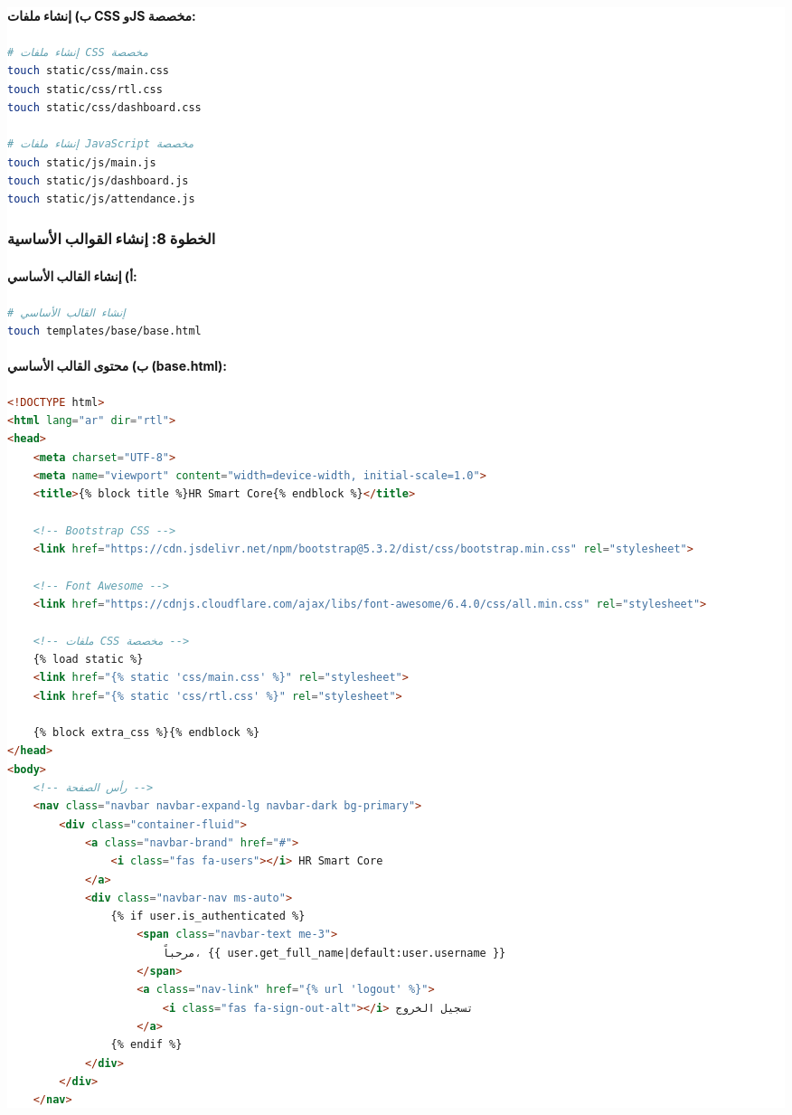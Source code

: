 #### ب) إنشاء ملفات CSS وJS مخصصة:
```bash
# إنشاء ملفات CSS مخصصة
touch static/css/main.css
touch static/css/rtl.css
touch static/css/dashboard.css

# إنشاء ملفات JavaScript مخصصة
touch static/js/main.js
touch static/js/dashboard.js
touch static/js/attendance.js
```

### الخطوة 8: إنشاء القوالب الأساسية

#### أ) إنشاء القالب الأساسي:
```bash
# إنشاء القالب الأساسي
touch templates/base/base.html
```

#### ب) محتوى القالب الأساسي (base.html):
```html
<!DOCTYPE html>
<html lang="ar" dir="rtl">
<head>
    <meta charset="UTF-8">
    <meta name="viewport" content="width=device-width, initial-scale=1.0">
    <title>{% block title %}HR Smart Core{% endblock %}</title>
    
    <!-- Bootstrap CSS -->
    <link href="https://cdn.jsdelivr.net/npm/bootstrap@5.3.2/dist/css/bootstrap.min.css" rel="stylesheet">
    
    <!-- Font Awesome -->
    <link href="https://cdnjs.cloudflare.com/ajax/libs/font-awesome/6.4.0/css/all.min.css" rel="stylesheet">
    
    <!-- ملفات CSS مخصصة -->
    {% load static %}
    <link href="{% static 'css/main.css' %}" rel="stylesheet">
    <link href="{% static 'css/rtl.css' %}" rel="stylesheet">
    
    {% block extra_css %}{% endblock %}
</head>
<body>
    <!-- رأس الصفحة -->
    <nav class="navbar navbar-expand-lg navbar-dark bg-primary">
        <div class="container-fluid">
            <a class="navbar-brand" href="#">
                <i class="fas fa-users"></i> HR Smart Core
            </a>
            <div class="navbar-nav ms-auto">
                {% if user.is_authenticated %}
                    <span class="navbar-text me-3">
                        مرحباً، {{ user.get_full_name|default:user.username }}
                    </span>
                    <a class="nav-link" href="{% url 'logout' %}">
                        <i class="fas fa-sign-out-alt"></i> تسجيل الخروج
                    </a>
                {% endif %}
            </div>
        </div>
    </nav>
```